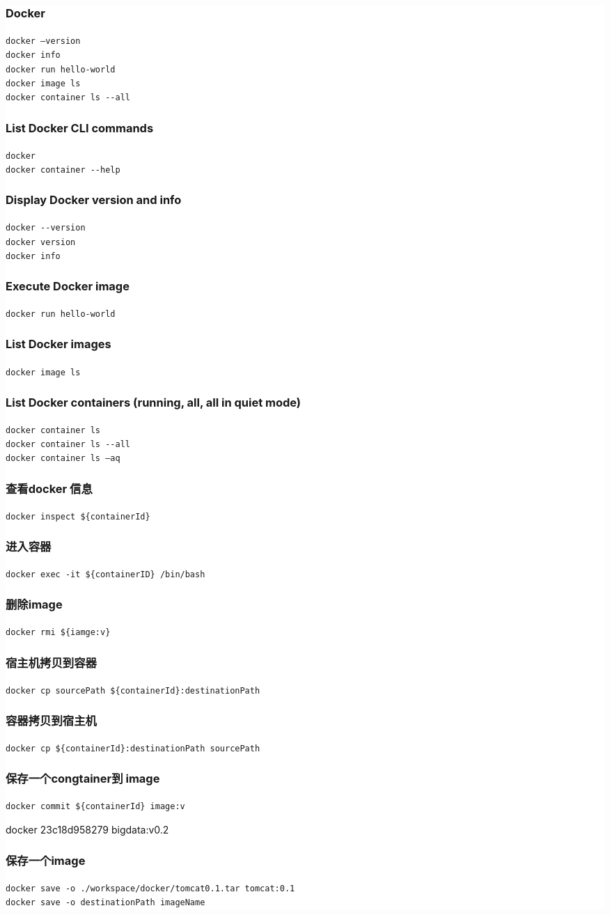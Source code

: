 ### Docker ###
    docker –version
    docker info
    docker run hello-world
    docker image ls
    docker container ls --all
### List Docker CLI commands ###
    docker
    docker container --help

### Display Docker version and info ###
    docker --version
    docker version
    docker info

### Execute Docker image ###
    docker run hello-world

### List Docker images ###
    docker image ls

### List Docker containers (running, all, all in quiet mode) ###
    docker container ls
    docker container ls --all
    docker container ls –aq

### 查看docker 信息 ###
    docker inspect ${containerId}


### 进入容器 ###
    docker exec -it ${containerID} /bin/bash

### 删除image ###
    docker rmi ${iamge:v}

### 宿主机拷贝到容器 ###
    docker cp sourcePath ${containerId}:destinationPath

### 容器拷贝到宿主机 ###
    docker cp ${containerId}:destinationPath sourcePath 

### 保存一个congtainer到 image ###
    docker commit ${containerId} image:v 

docker  23c18d958279 bigdata:v0.2

### 保存一个image ###
    docker save -o ./workspace/docker/tomcat0.1.tar tomcat:0.1 
    docker save -o destinationPath imageName
